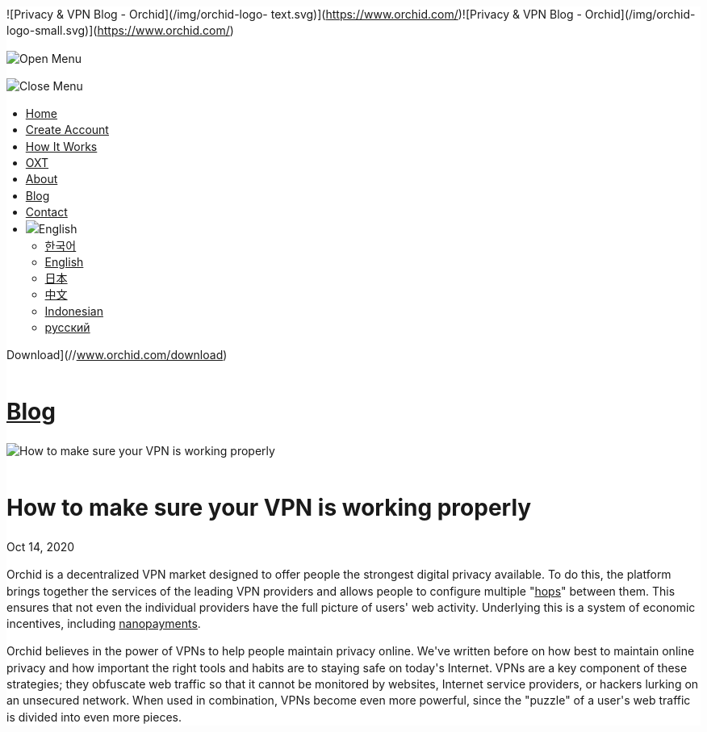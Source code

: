 ![Privacy & VPN Blog - Orchid](/img/orchid-logo-
text.svg)](https://www.orchid.com/)![Privacy & VPN Blog - Orchid](/img/orchid-
logo-small.svg)](https://www.orchid.com/)

![Open Menu](/img/icons/hamburger.svg)

![Close Menu](/img/icons/close.svg)

  * [Home](https://www.orchid.com/)
  * [Create Account](https://www.orchid.com/join)
  * [How It Works](https://www.orchid.com/how-it-works)
  * [OXT](https://www.orchid.com/oxt)
  * [About](https://www.orchid.com/about-us)
  * [Blog](/)
  * [Contact](https://www.orchid.com/contact)
  * ![](/img/globe.svg)English
    * [한국어](//blog.ko.orchid.com/how-to-make-sure-your-vpn-is-working-properly/)
    * [English](//blog.orchid.com/how-to-make-sure-your-vpn-is-working-properly/)
    * [日本](//blog.ja.orchid.com/how-to-make-sure-your-vpn-is-working-properly/)
    * [中文](//blog.zh.orchid.com/how-to-make-sure-your-vpn-is-working-properly/)
    * [Indonesian](//blog.id.orchid.com/how-to-make-sure-your-vpn-is-working-properly/)
    * [русский](//blog.ru.orchid.com/how-to-make-sure-your-vpn-is-working-properly/)

Download](//www.orchid.com/download)

# [Blog](/)

![How to make sure your VPN is working
properly](/static/ec17056508e6d4b72a66f4c9793a3e4d/Orchid_BlogImage_VPNLeak.jpg)

# How to make sure your VPN is working properly

Oct 14, 2020  
  

Orchid is a decentralized VPN market designed to offer people the strongest
digital privacy available. To do this, the platform brings together the
services of the leading VPN providers and allows people to configure multiple
"[hops](/what-is-a-hop/)" between them. This ensures that not even the
individual providers have the full picture of users' web activity. Underlying
this is a system of economic incentives, including
[nanopayments](/introducing-nanopayments/).

Orchid believes in the power of VPNs to help people maintain privacy online.
We've written before on how best to maintain online privacy and how important
the right tools and habits are to staying safe on today's Internet. VPNs are a
key component of these strategies; they obfuscate web traffic so that it
cannot be monitored by websites, Internet service providers, or hackers
lurking on an unsecured network. When used in combination, VPNs become even
more powerful, since the "puzzle" of a user's web traffic is divided into even
more pieces.

